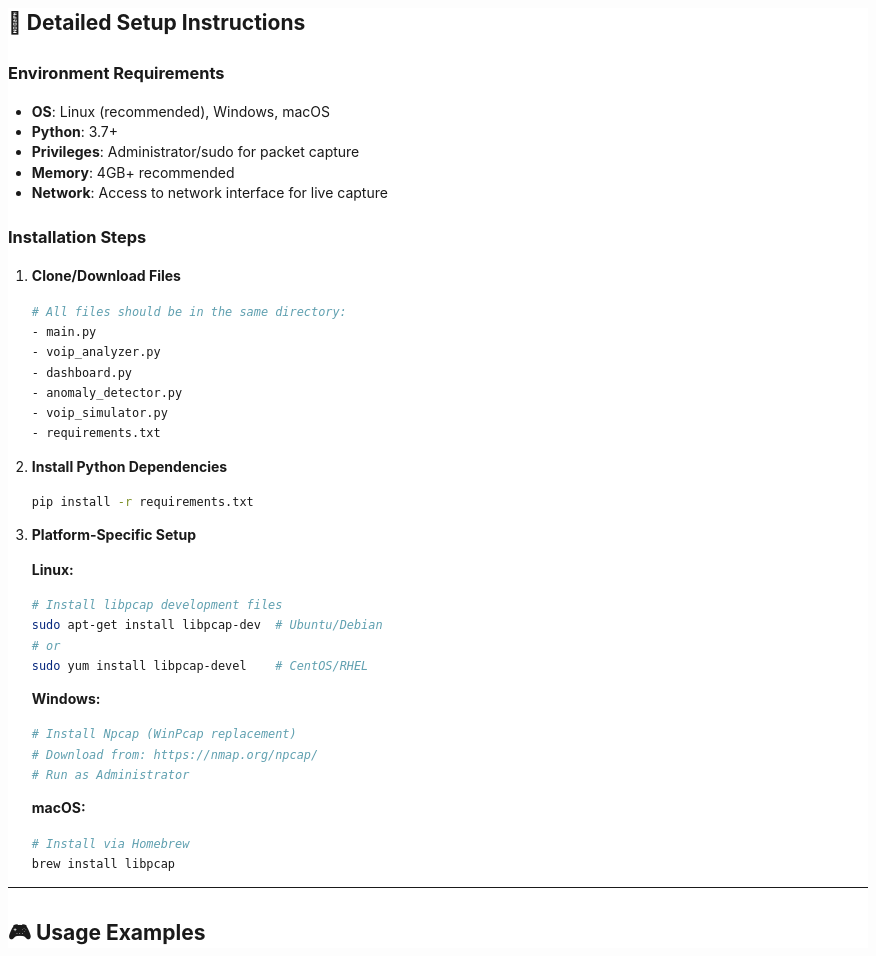 
## 🔧 Detailed Setup Instructions

### Environment Requirements
- **OS**: Linux (recommended), Windows, macOS
- **Python**: 3.7+
- **Privileges**: Administrator/sudo for packet capture
- **Memory**: 4GB+ recommended
- **Network**: Access to network interface for live capture

### Installation Steps

1. **Clone/Download Files**
   ```bash
   # All files should be in the same directory:
   - main.py
   - voip_analyzer.py
   - dashboard.py
   - anomaly_detector.py
   - voip_simulator.py
   - requirements.txt
   ```

2. **Install Python Dependencies**
   ```bash
   pip install -r requirements.txt
   ```

3. **Platform-Specific Setup**

   **Linux:**
   ```bash
   # Install libpcap development files
   sudo apt-get install libpcap-dev  # Ubuntu/Debian
   # or
   sudo yum install libpcap-devel    # CentOS/RHEL
   ```

   **Windows:**
   ```bash
   # Install Npcap (WinPcap replacement)
   # Download from: https://nmap.org/npcap/
   # Run as Administrator
   ```

   **macOS:**
   ```bash
   # Install via Homebrew
   brew install libpcap
   ```

---

## 🎮 Usage Examples
